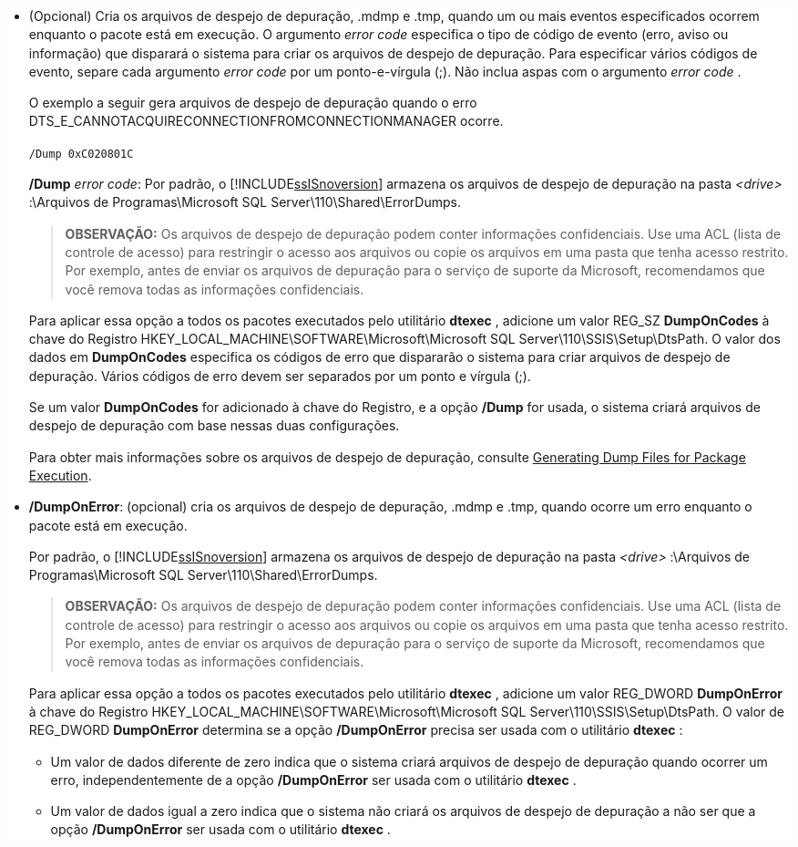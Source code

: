 -   (Opcional) Cria os arquivos de despejo de depuração, .mdmp e .tmp, quando um ou mais eventos especificados ocorrem enquanto o pacote está em execução. O argumento *error code* especifica o tipo de código de evento (erro, aviso ou informação) que disparará o sistema para criar os arquivos de despejo de depuração. Para especificar vários códigos de evento, separe cada argumento *error code* por um ponto-e-vírgula (;). Não inclua aspas com o argumento *error code* .  
  
     O exemplo a seguir gera arquivos de despejo de depuração quando o erro DTS_E_CANNOTACQUIRECONNECTIONFROMCONNECTIONMANAGER ocorre.  
  
    ```  
    /Dump 0xC020801C  
    ```  
  
     **/Dump** _error code_: Por padrão, o [!INCLUDE[ssISnoversion](../../includes/ssisnoversion-md.md)] armazena os arquivos de despejo de depuração na pasta *\<drive>* :\Arquivos de Programas\Microsoft SQL Server\110\Shared\ErrorDumps.  
  
    > **OBSERVAÇÃO:** Os arquivos de despejo de depuração podem conter informações confidenciais. Use uma ACL (lista de controle de acesso) para restringir o acesso aos arquivos ou copie os arquivos em uma pasta que tenha acesso restrito. Por exemplo, antes de enviar os arquivos de depuração para o serviço de suporte da Microsoft, recomendamos que você remova todas as informações confidenciais.  
  
     Para aplicar essa opção a todos os pacotes executados pelo utilitário **dtexec** , adicione um valor REG_SZ **DumpOnCodes** à chave do Registro HKEY_LOCAL_MACHINE\SOFTWARE\Microsoft\Microsoft SQL Server\110\SSIS\Setup\DtsPath. O valor dos dados em **DumpOnCodes** especifica os códigos de erro que dispararão o sistema para criar arquivos de despejo de depuração. Vários códigos de erro devem ser separados por um ponto e vírgula (;).  
  
     Se um valor **DumpOnCodes** for adicionado à chave do Registro, e a opção **/Dump** for usada, o sistema criará arquivos de despejo de depuração com base nessas duas configurações.  
  
     Para obter mais informações sobre os arquivos de despejo de depuração, consulte [Generating Dump Files for Package Execution](../../integration-services/troubleshooting/generating-dump-files-for-package-execution.md).  
  
-   **/DumpOnError**: (opcional) cria os arquivos de despejo de depuração, .mdmp e .tmp, quando ocorre um erro enquanto o pacote está em execução.  
  
     Por padrão, o [!INCLUDE[ssISnoversion](../../includes/ssisnoversion-md.md)] armazena os arquivos de despejo de depuração na pasta *\<drive>* :\Arquivos de Programas\Microsoft SQL Server\110\Shared\ErrorDumps.  
  
    > **OBSERVAÇÃO:** Os arquivos de despejo de depuração podem conter informações confidenciais. Use uma ACL (lista de controle de acesso) para restringir o acesso aos arquivos ou copie os arquivos em uma pasta que tenha acesso restrito. Por exemplo, antes de enviar os arquivos de depuração para o serviço de suporte da Microsoft, recomendamos que você remova todas as informações confidenciais.  
  
     Para aplicar essa opção a todos os pacotes executados pelo utilitário **dtexec** , adicione um valor REG_DWORD **DumpOnError** à chave do Registro HKEY_LOCAL_MACHINE\SOFTWARE\Microsoft\Microsoft SQL Server\110\SSIS\Setup\DtsPath. O valor de REG_DWORD **DumpOnError** determina se a opção **/DumpOnError** precisa ser usada com o utilitário **dtexec** :  
  
    -   Um valor de dados diferente de zero indica que o sistema criará arquivos de despejo de depuração quando ocorrer um erro, independentemente de a opção **/DumpOnError** ser usada com o utilitário **dtexec** .  
  
    -   Um valor de dados igual a zero indica que o sistema não criará os arquivos de despejo de depuração a não ser que a opção **/DumpOnError** ser usada com o utilitário **dtexec** .  
  